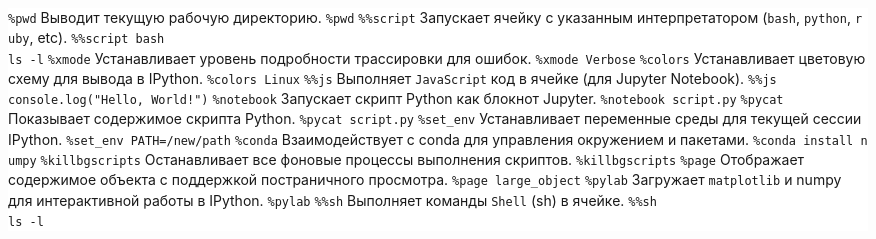 <td><code>%pwd</code></td>
<td>Выводит текущую рабочую директорию.</td>
<td><code>%pwd</code></td>
</tr>
<tr>
<td><code>%%script</code></td>
<td>Запускает ячейку с указанным интерпретатором (<code>bash</code>, <code>python</code>, <code>ruby</code>, etc).</td>
<td><code>%%script bash</code><br><code>ls -l</code></td>
</tr>
<tr>
<td><code>%xmode</code></td>
<td>Устанавливает уровень подробности трассировки для ошибок.</td>
<td><code>%xmode Verbose</code></td>
</tr>
<tr>
<td><code>%colors</code></td>
<td>Устанавливает цветовую схему для вывода в IPython.</td>
<td><code>%colors Linux</code></td>
</tr>
<tr>
<td><code>%%js</code></td>
<td>Выполняет <code>JavaScript</code> код в ячейке (для Jupyter Notebook).</td>
<td><code>%%js</code><br><code>console.log("Hello, World!")</code></td>
</tr>
<tr>
<td><code>%notebook</code></td>
<td>Запускает скрипт Python как блокнот Jupyter.</td>
<td><code>%notebook script.py</code></td>
</tr>
<tr>
<td><code>%pycat</code></td>
<td>Показывает содержимое скрипта Python.</td>
<td><code>%pycat script.py</code></td>
</tr>
<tr>
<td><code>%set_env</code></td>
<td>Устанавливает переменные среды для текущей сессии IPython.</td>
<td><code>%set_env PATH=/new/path</code></td>
</tr>
<tr>
<td><code>%conda</code></td>
<td>Взаимодействует с conda для управления окружением и пакетами.</td>
<td><code>%conda install numpy</code></td>
</tr>
<tr>
<td><code>%killbgscripts</code></td>
<td>Останавливает все фоновые процессы выполнения скриптов.</td>
<td><code>%killbgscripts</code></td>
</tr>
<tr>
<td><code>%page</code></td>
<td>Отображает содержимое объекта с поддержкой постраничного просмотра.</td>
<td><code>%page large_object</code></td>
</tr>
<tr>
<td><code>%pylab</code></td>
<td>Загружает <code>matplotlib</code> и numpy для интерактивной работы в IPython.</td>
<td><code>%pylab</code></td>
</tr>
<tr>
<td><code>%%sh</code></td>
<td>Выполняет команды <code>Shell</code> (sh) в ячейке.</td>
<td><code>%%sh</code><br><code>ls -l</code></td>